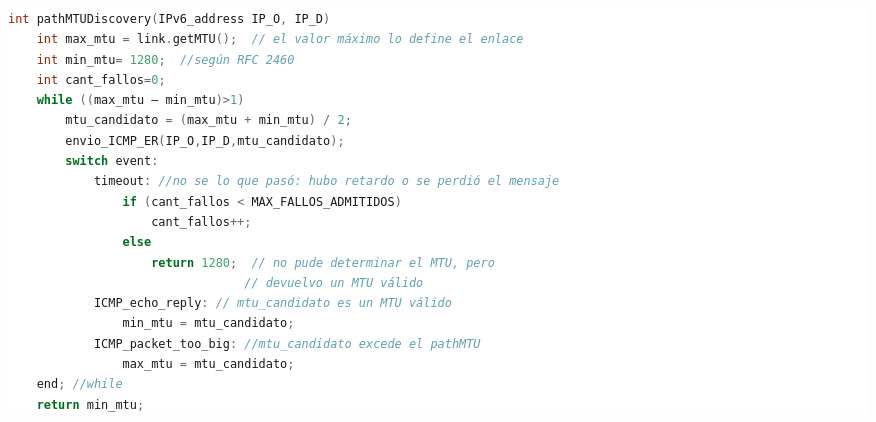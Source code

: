 ```c
int pathMTUDiscovery(IPv6_address IP_O, IP_D)
	int max_mtu = link.getMTU();  // el valor máximo lo define el enlace 
	int min_mtu= 1280;  //según RFC 2460 
	int cant_fallos=0; 
	while ((max_mtu – min_mtu)>1) 
		mtu_candidato = (max_mtu + min_mtu) / 2; 
		envio_ICMP_ER(IP_O,IP_D,mtu_candidato); 
		switch event: 
			timeout: //no se lo que pasó: hubo retardo o se perdió el mensaje 
				if (cant_fallos < MAX_FALLOS_ADMITIDOS) 
					cant_fallos++; 
				else 
					return 1280;  // no pude determinar el MTU, pero 
								 // devuelvo un MTU válido 
			ICMP_echo_reply: // mtu_candidato es un MTU válido 
				min_mtu = mtu_candidato; 
			ICMP_packet_too_big: //mtu_candidato excede el pathMTU 
				max_mtu = mtu_candidato; 
	end; //while
	return min_mtu;
```
